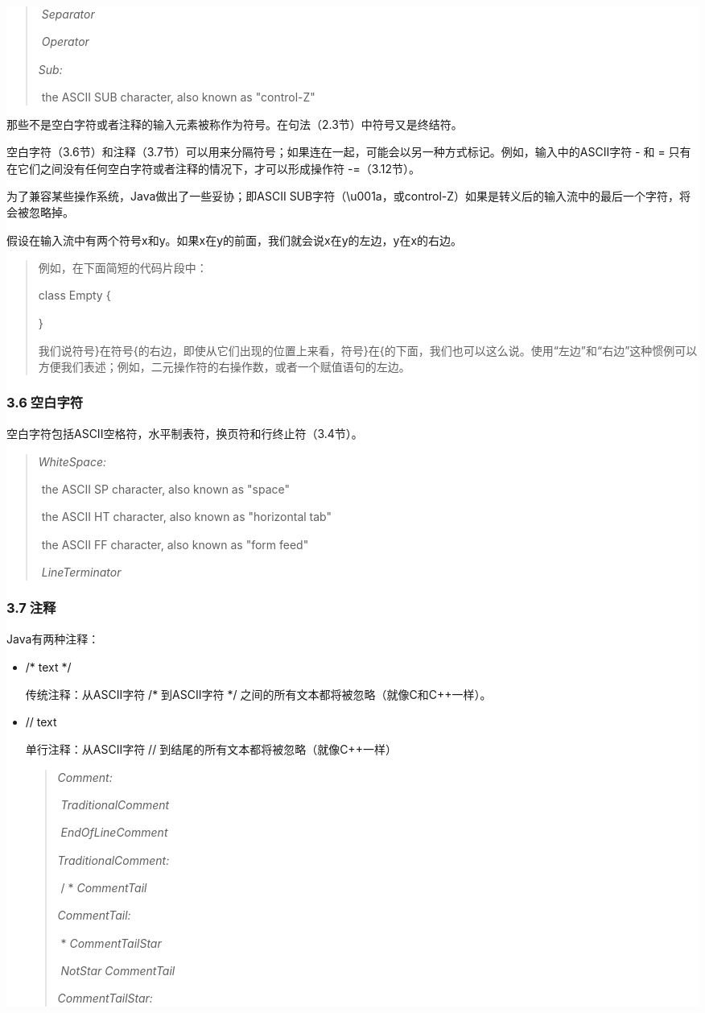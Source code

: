 >
> ​	*Separator*
>
> ​	*Operator*
>
> *Sub:*
>
> ​	the ASCII SUB character, also known as "control-Z"

那些不是空白字符或者注释的输入元素被称作为符号。在句法（2.3节）中符号又是终结符。

空白字符（3.6节）和注释（3.7节）可以用来分隔符号；如果连在一起，可能会以另一种方式标记。例如，输入中的ASCII字符 - 和 = 只有在它们之间没有任何空白字符或者注释的情况下，才可以形成操作符 -=（3.12节）。

为了兼容某些操作系统，Java做出了一些妥协；即ASCII SUB字符（\u001a，或control-Z）如果是转义后的输入流中的最后一个字符，将会被忽略掉。

假设在输入流中有两个符号x和y。如果x在y的前面，我们就会说x在y的左边，y在x的右边。

> 例如，在下面简短的代码片段中：
>
> class Empty { 
>
> }
>
> 我们说符号}在符号{的右边，即使从它们出现的位置上来看，符号}在{的下面，我们也可以这么说。使用“左边”和“右边”这种惯例可以方便我们表述；例如，二元操作符的右操作数，或者一个赋值语句的左边。

### 3.6 空白字符

空白字符包括ASCII空格符，水平制表符，换页符和行终止符（3.4节）。

> *WhiteSpace:*
>
> ​	the ASCII SP character, also known as "space"
>
> ​	the ASCII HT character, also known as "horizontal tab"
>
> ​	the ASCII FF character, also known as "form feed"
>
> ​	*LineTerminator*

### 3.7 注释

Java有两种注释：

* /* text */

  传统注释：从ASCII字符 /* 到ASCII字符 */ 之间的所有文本都将被忽略（就像C和C++一样）。

* // text

  单行注释：从ASCII字符 // 到结尾的所有文本都将被忽略（就像C++一样）

  > *Comment:*
  >
  > ​	*TraditionalComment*
  >
  > ​	*EndOfLineComment*
  >
  > *TraditionalComment:*
  >
  > ​	/ * *CommentTail*
  >
  > *CommentTail:*
  >
  > ​	\* *CommentTailStar*
  >
  > ​	*NotStar CommentTail*
  >
  > *CommentTailStar:*